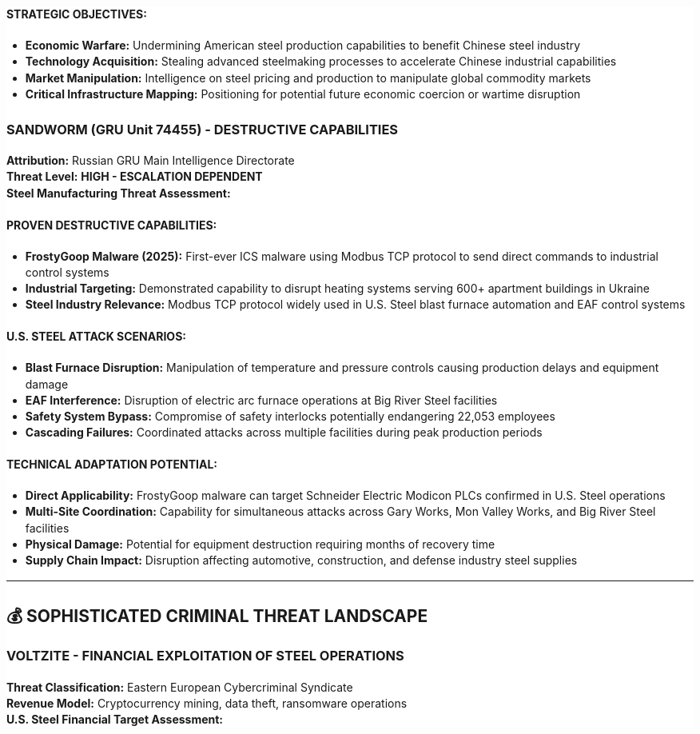 #### **STRATEGIC OBJECTIVES:**
- **Economic Warfare:** Undermining American steel production capabilities to benefit Chinese steel industry
- **Technology Acquisition:** Stealing advanced steelmaking processes to accelerate Chinese industrial capabilities
- **Market Manipulation:** Intelligence on steel pricing and production to manipulate global commodity markets
- **Critical Infrastructure Mapping:** Positioning for potential future economic coercion or wartime disruption

### SANDWORM (GRU Unit 74455) - DESTRUCTIVE CAPABILITIES
**Attribution:** Russian GRU Main Intelligence Directorate  
**Threat Level:** **HIGH - ESCALATION DEPENDENT**  
**Steel Manufacturing Threat Assessment:**

#### **PROVEN DESTRUCTIVE CAPABILITIES:**
- **FrostyGoop Malware (2025):** First-ever ICS malware using Modbus TCP protocol to send direct commands to industrial control systems
- **Industrial Targeting:** Demonstrated capability to disrupt heating systems serving 600+ apartment buildings in Ukraine
- **Steel Industry Relevance:** Modbus TCP protocol widely used in U.S. Steel blast furnace automation and EAF control systems

#### **U.S. STEEL ATTACK SCENARIOS:**
- **Blast Furnace Disruption:** Manipulation of temperature and pressure controls causing production delays and equipment damage
- **EAF Interference:** Disruption of electric arc furnace operations at Big River Steel facilities
- **Safety System Bypass:** Compromise of safety interlocks potentially endangering 22,053 employees
- **Cascading Failures:** Coordinated attacks across multiple facilities during peak production periods

#### **TECHNICAL ADAPTATION POTENTIAL:**
- **Direct Applicability:** FrostyGoop malware can target Schneider Electric Modicon PLCs confirmed in U.S. Steel operations
- **Multi-Site Coordination:** Capability for simultaneous attacks across Gary Works, Mon Valley Works, and Big River Steel facilities
- **Physical Damage:** Potential for equipment destruction requiring months of recovery time
- **Supply Chain Impact:** Disruption affecting automotive, construction, and defense industry steel supplies

---

## 💰 SOPHISTICATED CRIMINAL THREAT LANDSCAPE

### VOLTZITE - FINANCIAL EXPLOITATION OF STEEL OPERATIONS
**Threat Classification:** Eastern European Cybercriminal Syndicate  
**Revenue Model:** Cryptocurrency mining, data theft, ransomware operations  
**U.S. Steel Financial Target Assessment:**
